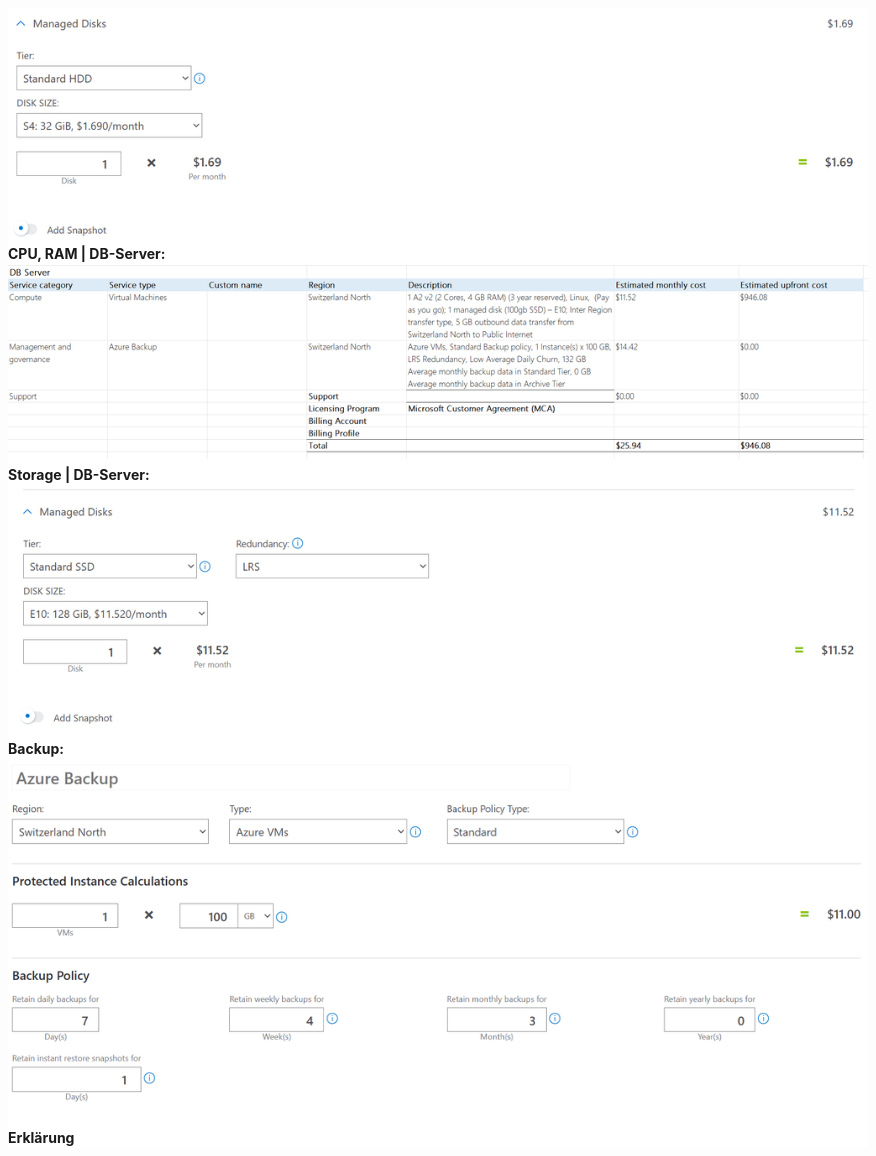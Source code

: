 ![alt text](../pictures/image-3.png)<br>
**CPU, RAM | DB-Server:** <br>
![alt text](../pictures/image-222.png) <br>
**Storage | DB-Server:** <br>
![alt text](<../pictures/Screenshot 2024-11-21 141631.png>) <br>
**Backup:** <br>
![alt text](<../pictures/Screenshot 2024-11-21 141610.png>) <br>
**Erklärung** <br>